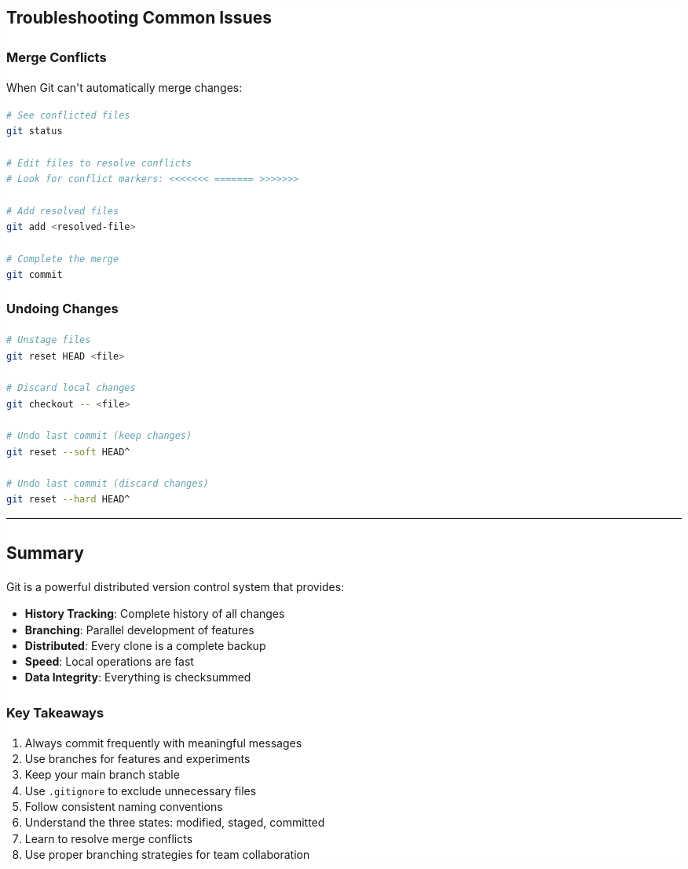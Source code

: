 ## Troubleshooting Common Issues

### Merge Conflicts

When Git can't automatically merge changes:

```bash
# See conflicted files
git status

# Edit files to resolve conflicts
# Look for conflict markers: <<<<<<< ======= >>>>>>>

# Add resolved files
git add <resolved-file>

# Complete the merge
git commit
```

### Undoing Changes

```bash
# Unstage files
git reset HEAD <file>

# Discard local changes
git checkout -- <file>

# Undo last commit (keep changes)
git reset --soft HEAD^

# Undo last commit (discard changes)
git reset --hard HEAD^
```

---

## Summary

Git is a powerful distributed version control system that provides:

- **History Tracking**: Complete history of all changes
- **Branching**: Parallel development of features
- **Distributed**: Every clone is a complete backup
- **Speed**: Local operations are fast
- **Data Integrity**: Everything is checksummed

### Key Takeaways

1. Always commit frequently with meaningful messages
2. Use branches for features and experiments
3. Keep your main branch stable
4. Use `.gitignore` to exclude unnecessary files
5. Follow consistent naming conventions
6. Understand the three states: modified, staged, committed
7. Learn to resolve merge conflicts
8. Use proper branching strategies for team collaboration
